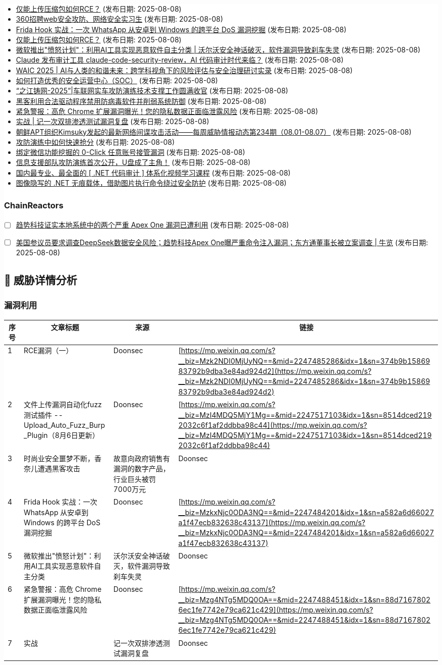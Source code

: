 - [仅能上传压缩包如何RCE？](https://mp.weixin.qq.com/s?__biz=MzkzNzQyMDkxMQ==&mid=2247488322&idx=1&sn=48af39a0aea1e890cacfb9542e41ca16) (发布日期: 2025-08-08)
- [360招聘web安全攻防、网络安全实习生](https://mp.weixin.qq.com/s?__biz=MzU4OTg4Nzc4MQ==&mid=2247506463&idx=1&sn=71401773421ce8eedcccb1735409e3bd) (发布日期: 2025-08-08)
- [Frida Hook 实战：一次 WhatsApp 从安卓到 Windows 的跨平台 DoS 漏洞挖掘](https://mp.weixin.qq.com/s?__biz=MzkxNjc0ODA3NQ==&mid=2247484201&idx=1&sn=a582a6d66027a1f47ecb832638c43137) (发布日期: 2025-08-08)
- [仅能上传压缩包如何RCE？](https://mp.weixin.qq.com/s?__biz=MzU0MTc2NTExNg==&mid=2247492775&idx=1&sn=23cd43b02c0dfa1a9c4db0bfcd3dab75) (发布日期: 2025-08-08)
- [微软推出\"愤怒计划\"：利用AI工具实现恶意软件自主分类 | 沃尔沃安全神话破灭，软件漏洞导致刹车失灵](https://mp.weixin.qq.com/s?__biz=MzI1OTA1MzQzNA==&mid=2651248314&idx=1&sn=f5a0cec0cd5686387879b0475d457cac) (发布日期: 2025-08-08)
- [Claude 发布审计工具 claude-code-security-review，AI 代码审计时代来临？](https://mp.weixin.qq.com/s?__biz=Mzg3NTY0MjIwNg==&mid=2247486209&idx=1&sn=b495bd010d23498168200e1f5e09e2d3) (发布日期: 2025-08-08)
- [WAIC 2025 | AI与人类的和谐未来：跨学科视角下的风险评估与安全治理研讨实录](https://mp.weixin.qq.com/s?__biz=MzA5MzE5MDAzOA==&mid=2664247236&idx=2&sn=7ee2dbedae1d09b7ee6745587bf635cf) (发布日期: 2025-08-08)
- [如何打造优秀的安全运营中心（SOC）](https://mp.weixin.qq.com/s?__biz=MzIyOTAxOTYwMw==&mid=2650237507&idx=1&sn=832e11d40a4b4c74659c8381f5cce25e) (发布日期: 2025-08-08)
- [“之江铸网-2025”|车联网实车攻防演练技术支撑工作圆满收官](https://mp.weixin.qq.com/s?__biz=Mzg5MjE1NzgzMw==&mid=2247489872&idx=1&sn=b250aba09bcca46b5ff18592c2aa3368) (发布日期: 2025-08-08)
- [黑客利用合法驱动程序禁用防病毒软件并削弱系统防御](https://mp.weixin.qq.com/s?__biz=MzI2NzAwOTg4NQ==&mid=2649795965&idx=3&sn=fae135fbdeaf8d4d20e4544a66ab961a) (发布日期: 2025-08-08)
- [紧急警报：高危 Chrome 扩展漏洞曝光！您的隐私数据正面临泄露风险](https://mp.weixin.qq.com/s?__biz=Mzg4NTg5MDQ0OA==&mid=2247488451&idx=1&sn=88d71678026ec1fe7742e79ca621c429) (发布日期: 2025-08-08)
- [实战 | 记一次双排渗透测试漏洞复盘](https://mp.weixin.qq.com/s?__biz=Mzk0Mzc1MTI2Nw==&mid=2247494493&idx=1&sn=059242f28c1bc5e9f866b4269dc62575) (发布日期: 2025-08-08)
- [朝鲜APT组织Kimsuky发起的最新网络间谍攻击活动——每周威胁情报动态第234期（08.01-08.07）](https://mp.weixin.qq.com/s?__biz=MzI0MTE4ODY3Nw==&mid=2247492719&idx=1&sn=a756d01743e8675a7f9568301f73dab2) (发布日期: 2025-08-08)
- [攻防演练中如何快速抢分](https://mp.weixin.qq.com/s?__biz=MzI5NDg0ODkwMQ==&mid=2247486533&idx=1&sn=41eb43b4e36319133a0cec2040f6d2a4) (发布日期: 2025-08-08)
- [绑定微信功能挖掘的 0-Click 任意账号接管漏洞](https://mp.weixin.qq.com/s?__biz=MzkxNzY5MTg1Ng==&mid=2247490455&idx=1&sn=9361a0dcac31d52e6779f265c0933e7f) (发布日期: 2025-08-08)
- [信息支援部队攻防演练首次公开，U盘成了主角！](https://mp.weixin.qq.com/s?__biz=Mzg2MDg0ODg1NQ==&mid=2247547762&idx=2&sn=91d84609b60c6d88befcefb4f14ed07c) (发布日期: 2025-08-08)
- [国内最专业、最全面的 [ .NET 代码审计 ] 体系化视频学习课程](https://mp.weixin.qq.com/s?__biz=MzUyOTc3NTQ5MA==&mid=2247500255&idx=2&sn=c7840e239ad62040a6d070eb55052f17) (发布日期: 2025-08-08)
- [图像隐写的 .NET 无痕载体，借助图片执行命令绕过安全防护](https://mp.weixin.qq.com/s?__biz=MzUyOTc3NTQ5MA==&mid=2247500255&idx=3&sn=32172e6f39487c10d0651c4cf3f1923c) (发布日期: 2025-08-08)

### ChainReactors

- [ ] [趋势科技证实本地系统中的两个严重 Apex One 漏洞已遭利用](https://mp.weixin.qq.com/s?__biz=MzI2NTg4OTc5Nw==&mid=2247523757&idx=2&sn=a7158cc27029a29dc4b1bc6553c14569) (发布日期: 2025-08-08)
- [ ] [美国参议员要求调查DeepSeek数据安全风险；趋势科技Apex One曝严重命令注入漏洞；东方通董事长被立案调查 | 牛览](https://mp.weixin.qq.com/s?__biz=MjM5Njc3NjM4MA==&mid=2651138253&idx=2&sn=ca86bfa70766c461a3583946c05454a5) (发布日期: 2025-08-08)


## 🎯 威胁详情分析

### 漏洞利用

| 序号 | 文章标题 | 来源 | 链接 |
|------|----------|------|------|
| 1 | RCE漏洞（一） | Doonsec | [https://mp.weixin.qq.com/s?__biz=Mzk2NDI0MjUyNQ==&mid=2247485286&idx=1&sn=374b9b1586983792b9dba3e84ad924d2](https://mp.weixin.qq.com/s?__biz=Mzk2NDI0MjUyNQ==&mid=2247485286&idx=1&sn=374b9b1586983792b9dba3e84ad924d2) |
| 2 | 文件上传漏洞自动化fuzz测试插件 -- Upload_Auto_Fuzz_Burp_Plugin（8月6日更新） | Doonsec | [https://mp.weixin.qq.com/s?__biz=MzI4MDQ5MjY1Mg==&mid=2247517103&idx=1&sn=8514dced2192032c6f1af2ddbba98c44](https://mp.weixin.qq.com/s?__biz=MzI4MDQ5MjY1Mg==&mid=2247517103&idx=1&sn=8514dced2192032c6f1af2ddbba98c44) |
| 3 | 时尚业安全噩梦不断，香奈儿遭遇黑客攻击|故意向政府销售有漏洞的数字产品，行业巨头被罚7000万元 | Doonsec | [https://mp.weixin.qq.com/s?__biz=MzAxMjE3ODU3MQ==&mid=2650611733&idx=2&sn=20d4f13e2c96b10ad414e11aac7ecf33](https://mp.weixin.qq.com/s?__biz=MzAxMjE3ODU3MQ==&mid=2650611733&idx=2&sn=20d4f13e2c96b10ad414e11aac7ecf33) |
| 4 | Frida Hook 实战：一次 WhatsApp 从安卓到 Windows 的跨平台 DoS 漏洞挖掘 | Doonsec | [https://mp.weixin.qq.com/s?__biz=MzkxNjc0ODA3NQ==&mid=2247484201&idx=1&sn=a582a6d66027a1f47ecb832638c43137](https://mp.weixin.qq.com/s?__biz=MzkxNjc0ODA3NQ==&mid=2247484201&idx=1&sn=a582a6d66027a1f47ecb832638c43137) |
| 5 | 微软推出\"愤怒计划\"：利用AI工具实现恶意软件自主分类 | 沃尔沃安全神话破灭，软件漏洞导致刹车失灵 | Doonsec | [https://mp.weixin.qq.com/s?__biz=MzI1OTA1MzQzNA==&mid=2651248314&idx=1&sn=f5a0cec0cd5686387879b0475d457cac](https://mp.weixin.qq.com/s?__biz=MzI1OTA1MzQzNA==&mid=2651248314&idx=1&sn=f5a0cec0cd5686387879b0475d457cac) |
| 6 | 紧急警报：高危 Chrome 扩展漏洞曝光！您的隐私数据正面临泄露风险 | Doonsec | [https://mp.weixin.qq.com/s?__biz=Mzg4NTg5MDQ0OA==&mid=2247488451&idx=1&sn=88d71678026ec1fe7742e79ca621c429](https://mp.weixin.qq.com/s?__biz=Mzg4NTg5MDQ0OA==&mid=2247488451&idx=1&sn=88d71678026ec1fe7742e79ca621c429) |
| 7 | 实战 | 记一次双排渗透测试漏洞复盘 | Doonsec | [https://mp.weixin.qq.com/s?__biz=Mzk0Mzc1MTI2Nw==&mid=2247494493&idx=1&sn=059242f28c1bc5e9f866b4269dc62575](https://mp.weixin.qq.com/s?__biz=Mzk0Mzc1MTI2Nw==&mid=2247494493&idx=1&sn=059242f28c1bc5e9f866b4269dc62575) |